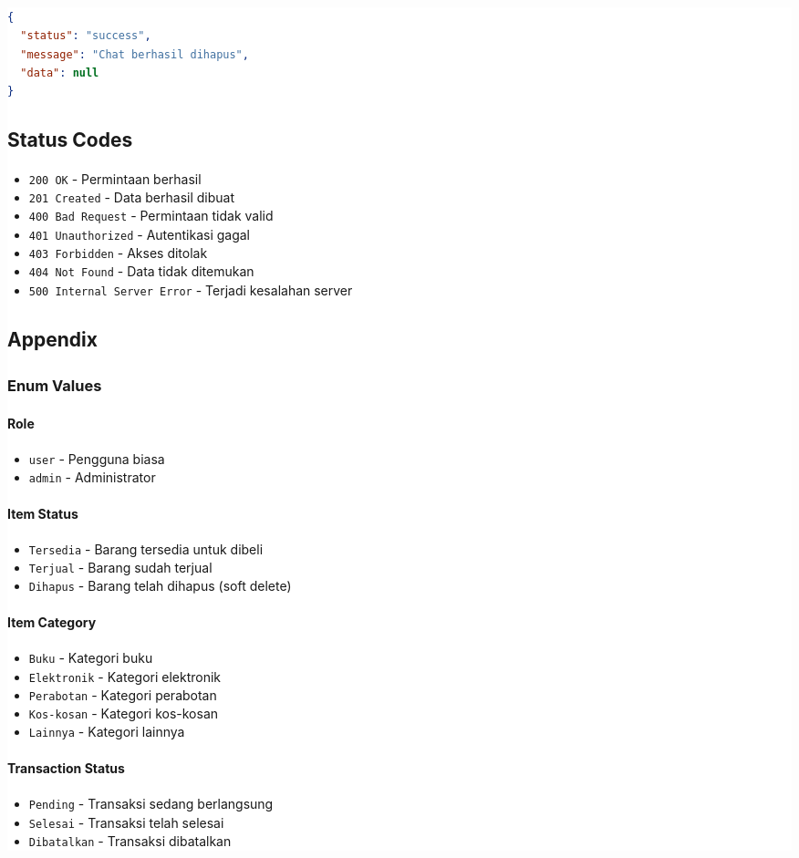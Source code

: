 ```json
{
  "status": "success",
  "message": "Chat berhasil dihapus",
  "data": null
}
```

## Status Codes

- `200 OK` - Permintaan berhasil
- `201 Created` - Data berhasil dibuat
- `400 Bad Request` - Permintaan tidak valid
- `401 Unauthorized` - Autentikasi gagal
- `403 Forbidden` - Akses ditolak
- `404 Not Found` - Data tidak ditemukan
- `500 Internal Server Error` - Terjadi kesalahan server

## Appendix

### Enum Values

#### Role

- `user` - Pengguna biasa
- `admin` - Administrator

#### Item Status

- `Tersedia` - Barang tersedia untuk dibeli
- `Terjual` - Barang sudah terjual
- `Dihapus` - Barang telah dihapus (soft delete)

#### Item Category

- `Buku` - Kategori buku
- `Elektronik` - Kategori elektronik
- `Perabotan` - Kategori perabotan
- `Kos-kosan` - Kategori kos-kosan
- `Lainnya` - Kategori lainnya

#### Transaction Status

- `Pending` - Transaksi sedang berlangsung
- `Selesai` - Transaksi telah selesai
- `Dibatalkan` - Transaksi dibatalkan
